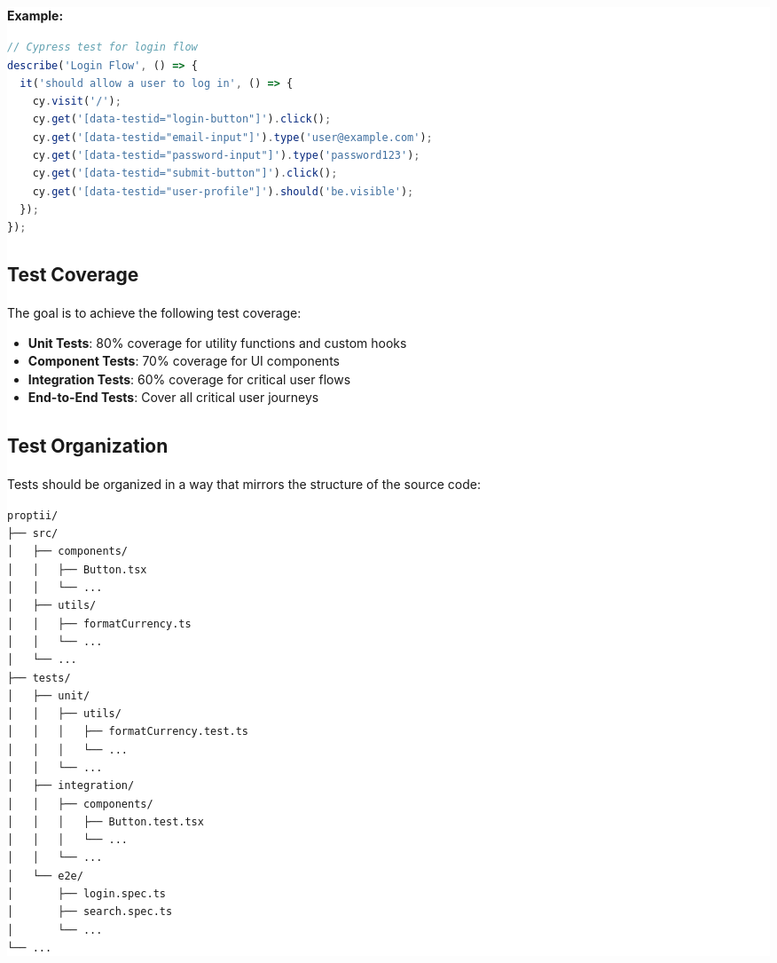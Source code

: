 **Example:**

```typescript
// Cypress test for login flow
describe('Login Flow', () => {
  it('should allow a user to log in', () => {
    cy.visit('/');
    cy.get('[data-testid="login-button"]').click();
    cy.get('[data-testid="email-input"]').type('user@example.com');
    cy.get('[data-testid="password-input"]').type('password123');
    cy.get('[data-testid="submit-button"]').click();
    cy.get('[data-testid="user-profile"]').should('be.visible');
  });
});
```

## Test Coverage

The goal is to achieve the following test coverage:

- **Unit Tests**: 80% coverage for utility functions and custom hooks
- **Component Tests**: 70% coverage for UI components
- **Integration Tests**: 60% coverage for critical user flows
- **End-to-End Tests**: Cover all critical user journeys

## Test Organization

Tests should be organized in a way that mirrors the structure of the source code:

```
proptii/
├── src/
│   ├── components/
│   │   ├── Button.tsx
│   │   └── ...
│   ├── utils/
│   │   ├── formatCurrency.ts
│   │   └── ...
│   └── ...
├── tests/
│   ├── unit/
│   │   ├── utils/
│   │   │   ├── formatCurrency.test.ts
│   │   │   └── ...
│   │   └── ...
│   ├── integration/
│   │   ├── components/
│   │   │   ├── Button.test.tsx
│   │   │   └── ...
│   │   └── ...
│   └── e2e/
│       ├── login.spec.ts
│       ├── search.spec.ts
│       └── ...
└── ...
```

